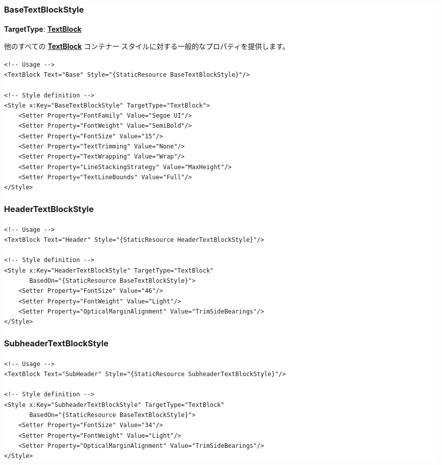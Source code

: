 ### <a name="basetextblockstyle"></a>BaseTextBlockStyle

**TargetType**: [**TextBlock**](https://msdn.microsoft.com/library/windows/apps/br209652)

他のすべての [**TextBlock**](https://msdn.microsoft.com/library/windows/apps/br209652) コンテナー スタイルに対する一般的なプロパティを提供します。

```XAML
<!-- Usage -->
<TextBlock Text="Base" Style="{StaticResource BaseTextBlockStyle}"/>

<!-- Style definition -->
<Style x:Key="BaseTextBlockStyle" TargetType="TextBlock">
    <Setter Property="FontFamily" Value="Segoe UI"/>
    <Setter Property="FontWeight" Value="SemiBold"/>
    <Setter Property="FontSize" Value="15"/>
    <Setter Property="TextTrimming" Value="None"/>
    <Setter Property="TextWrapping" Value="Wrap"/>
    <Setter Property="LineStackingStrategy" Value="MaxHeight"/>
    <Setter Property="TextLineBounds" Value="Full"/>
</Style>
```

### <a name="headertextblockstyle"></a>HeaderTextBlockStyle

```XAML
<!-- Usage -->
<TextBlock Text="Header" Style="{StaticResource HeaderTextBlockStyle}"/>

<!-- Style definition -->
<Style x:Key="HeaderTextBlockStyle" TargetType="TextBlock"
       BasedOn="{StaticResource BaseTextBlockStyle}">
    <Setter Property="FontSize" Value="46"/>
    <Setter Property="FontWeight" Value="Light"/>
    <Setter Property="OpticalMarginAlignment" Value="TrimSideBearings"/>
</Style>
```

### <a name="subheadertextblockstyle"></a>SubheaderTextBlockStyle

```XAML
<!-- Usage -->
<TextBlock Text="SubHeader" Style="{StaticResource SubheaderTextBlockStyle}"/>

<!-- Style definition -->
<Style x:Key="SubheaderTextBlockStyle" TargetType="TextBlock" 
       BasedOn="{StaticResource BaseTextBlockStyle}">
    <Setter Property="FontSize" Value="34"/>
    <Setter Property="FontWeight" Value="Light"/>
    <Setter Property="OpticalMarginAlignment" Value="TrimSideBearings"/>
</Style>
```
